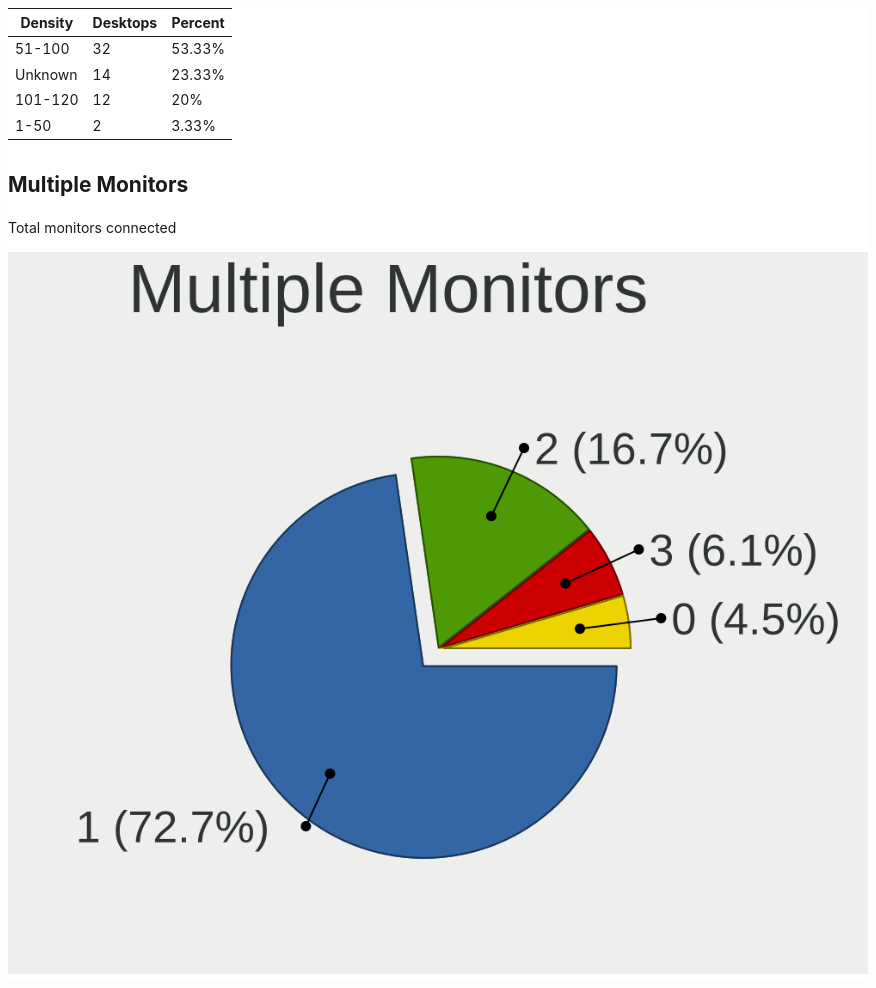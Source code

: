 
| Density | Desktops | Percent |
|---------|----------|---------|
| 51-100  | 32       | 53.33%  |
| Unknown | 14       | 23.33%  |
| 101-120 | 12       | 20%     |
| 1-50    | 2        | 3.33%   |

Multiple Monitors
-----------------

Total monitors connected

![Multiple Monitors](./images/pie_chart/mon_total.svg)
